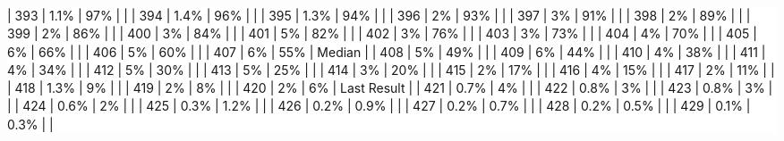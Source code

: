 | 393 | 1.1% | 97% |  |
| 394 | 1.4% | 96% |  |
| 395 | 1.3% | 94% |  |
| 396 | 2% | 93% |  |
| 397 | 3% | 91% |  |
| 398 | 2% | 89% |  |
| 399 | 2% | 86% |  |
| 400 | 3% | 84% |  |
| 401 | 5% | 82% |  |
| 402 | 3% | 76% |  |
| 403 | 3% | 73% |  |
| 404 | 4% | 70% |  |
| 405 | 6% | 66% |  |
| 406 | 5% | 60% |  |
| 407 | 6% | 55% | Median |
| 408 | 5% | 49% |  |
| 409 | 6% | 44% |  |
| 410 | 4% | 38% |  |
| 411 | 4% | 34% |  |
| 412 | 5% | 30% |  |
| 413 | 5% | 25% |  |
| 414 | 3% | 20% |  |
| 415 | 2% | 17% |  |
| 416 | 4% | 15% |  |
| 417 | 2% | 11% |  |
| 418 | 1.3% | 9% |  |
| 419 | 2% | 8% |  |
| 420 | 2% | 6% | Last Result |
| 421 | 0.7% | 4% |  |
| 422 | 0.8% | 3% |  |
| 423 | 0.8% | 3% |  |
| 424 | 0.6% | 2% |  |
| 425 | 0.3% | 1.2% |  |
| 426 | 0.2% | 0.9% |  |
| 427 | 0.2% | 0.7% |  |
| 428 | 0.2% | 0.5% |  |
| 429 | 0.1% | 0.3% |  |